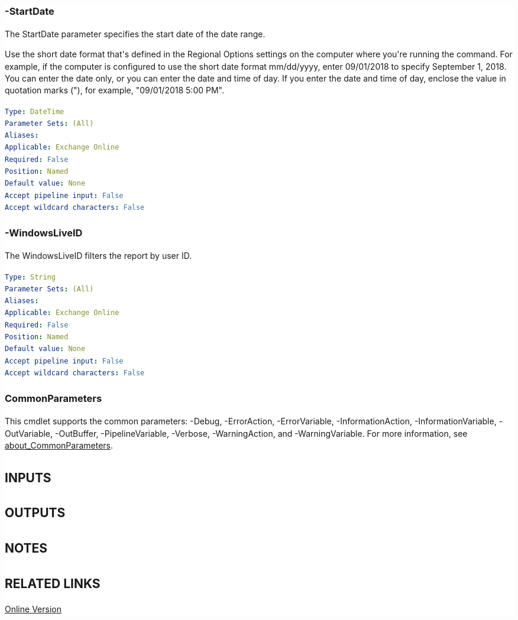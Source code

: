 ### -StartDate
The StartDate parameter specifies the start date of the date range.

Use the short date format that's defined in the Regional Options settings on the computer where you're running the command. For example, if the computer is configured to use the short date format mm/dd/yyyy, enter 09/01/2018 to specify September 1, 2018. You can enter the date only, or you can enter the date and time of day. If you enter the date and time of day, enclose the value in quotation marks ("), for example, "09/01/2018 5:00 PM".

```yaml
Type: DateTime
Parameter Sets: (All)
Aliases:
Applicable: Exchange Online
Required: False
Position: Named
Default value: None
Accept pipeline input: False
Accept wildcard characters: False
```

### -WindowsLiveID
The WindowsLiveID filters the report by user ID.

```yaml
Type: String
Parameter Sets: (All)
Aliases:
Applicable: Exchange Online
Required: False
Position: Named
Default value: None
Accept pipeline input: False
Accept wildcard characters: False
```

### CommonParameters
This cmdlet supports the common parameters: -Debug, -ErrorAction, -ErrorVariable, -InformationAction, -InformationVariable, -OutVariable, -OutBuffer, -PipelineVariable, -Verbose, -WarningAction, and -WarningVariable. For more information, see [about_CommonParameters](https://go.microsoft.com/fwlink/p/?LinkID=113216).

## INPUTS

###  

## OUTPUTS

###  

## NOTES

## RELATED LINKS

[Online Version](https://technet.microsoft.com/library/eaa592ac-cfd0-41e2-aeb2-6f17eccf5642.aspx)

